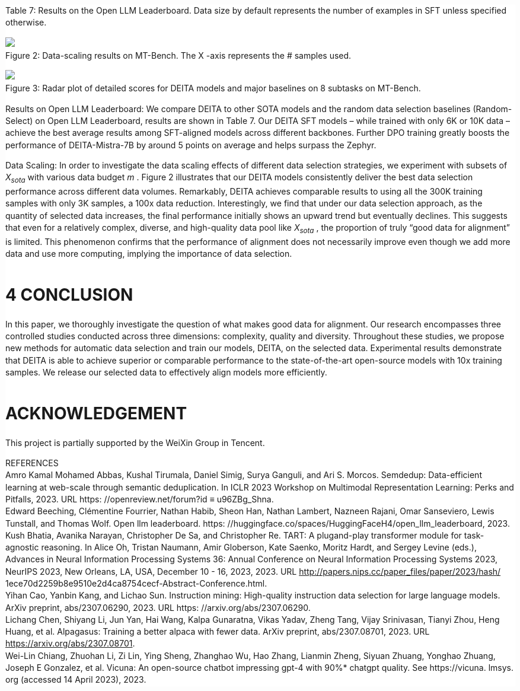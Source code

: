 Table 7: Results on the Open LLM Leaderboard. Data size by default represents the number of examples in SFT unless specified otherwise.  

![](images/c66c5d03484178a6ef2d1e188f7df079fc51eb89c478fa82d566588bee7ad138.jpg)  
Figure 2: Data-scaling results on MT-Bench. The $\mathrm{X}$ -axis represents the # samples used.  

![](images/fba0d063acaeea140b35a8a065da76efbf64553a6c48607d33254b1520ace378.jpg)  
Figure 3: Radar plot of detailed scores for DEITA models and major baselines on 8 subtasks on MT-Bench.  

Results on Open LLM Leaderboard: We compare DEITA to other SOTA models and the random data selection baselines (Random-Select) on Open LLM Leaderboard, results are shown in Table 7. Our DEITA SFT models – while trained with only 6K or 10K data – achieve the best average results among SFT-aligned models across different backbones. Further DPO training greatly boosts the performance of DEITA-Mistra-7B by around 5 points on average and helps surpass the Zephyr.  

Data Scaling: In order to investigate the data scaling effects of different data selection strategies, we experiment with subsets of $X_{s o t a}$ with various data budget $m$ . Figure 2 illustrates that our DEITA models consistently deliver the best data selection performance across different data volumes. Remarkably, DEITA achieves comparable results to using all the 300K training samples with only 3K samples, a $100\mathrm{x}$ data reduction. Interestingly, we find that under our data selection approach, as the quantity of selected data increases, the final performance initially shows an upward trend but eventually declines. This suggests that even for a relatively complex, diverse, and high-quality data pool like $X_{s o t a}$ , the proportion of truly “good data for alignment” is limited. This phenomenon confirms that the performance of alignment does not necessarily improve even though we add more data and use more computing, implying the importance of data selection.  

# 4 CONCLUSION  

In this paper, we thoroughly investigate the question of what makes good data for alignment. Our research encompasses three controlled studies conducted across three dimensions: complexity, quality and diversity. Throughout these studies, we propose new methods for automatic data selection and train our models, DEITA, on the selected data. Experimental results demonstrate that DEITA is able to achieve superior or comparable performance to the state-of-the-art open-source models with $10\mathrm{x}$ training samples. We release our selected data to effectively align models more efficiently.  

# ACKNOWLEDGEMENT  

This project is partially supported by the WeiXin Group in Tencent.  

REFERENCES   
Amro Kamal Mohamed Abbas, Kushal Tirumala, Daniel Simig, Surya Ganguli, and Ari S. Morcos. Semdedup: Data-efficient learning at web-scale through semantic deduplication. In ICLR 2023 Workshop on Multimodal Representation Learning: Perks and Pitfalls, 2023. URL https: //openreview.net/forum?id $\equiv$ u96ZBg_Shna.   
Edward Beeching, Clémentine Fourrier, Nathan Habib, Sheon Han, Nathan Lambert, Nazneen Rajani, Omar Sanseviero, Lewis Tunstall, and Thomas Wolf. Open llm leaderboard. https: //huggingface.co/spaces/HuggingFaceH4/open_llm_leaderboard, 2023.   
Kush Bhatia, Avanika Narayan, Christopher De Sa, and Christopher Re. TART: A plugand-play transformer module for task-agnostic reasoning. In Alice Oh, Tristan Naumann, Amir Globerson, Kate Saenko, Moritz Hardt, and Sergey Levine (eds.), Advances in Neural Information Processing Systems 36: Annual Conference on Neural Information Processing Systems 2023, NeurIPS 2023, New Orleans, LA, USA, December 10 - 16, 2023, 2023. URL http://papers.nips.cc/paper_files/paper/2023/hash/ 1ece70d2259b8e9510e2d4ca8754cecf-Abstract-Conference.html.   
Yihan Cao, Yanbin Kang, and Lichao Sun. Instruction mining: High-quality instruction data selection for large language models. ArXiv preprint, abs/2307.06290, 2023. URL https: //arxiv.org/abs/2307.06290.   
Lichang Chen, Shiyang Li, Jun Yan, Hai Wang, Kalpa Gunaratna, Vikas Yadav, Zheng Tang, Vijay Srinivasan, Tianyi Zhou, Heng Huang, et al. Alpagasus: Training a better alpaca with fewer data. ArXiv preprint, abs/2307.08701, 2023. URL https://arxiv.org/abs/2307.08701.   
Wei-Lin Chiang, Zhuohan Li, Zi Lin, Ying Sheng, Zhanghao Wu, Hao Zhang, Lianmin Zheng, Siyuan Zhuang, Yonghao Zhuang, Joseph E Gonzalez, et al. Vicuna: An open-source chatbot impressing gpt-4 with $90\%\ast$ chatgpt quality. See https://vicuna. lmsys. org (accessed 14 April 2023), 2023.   